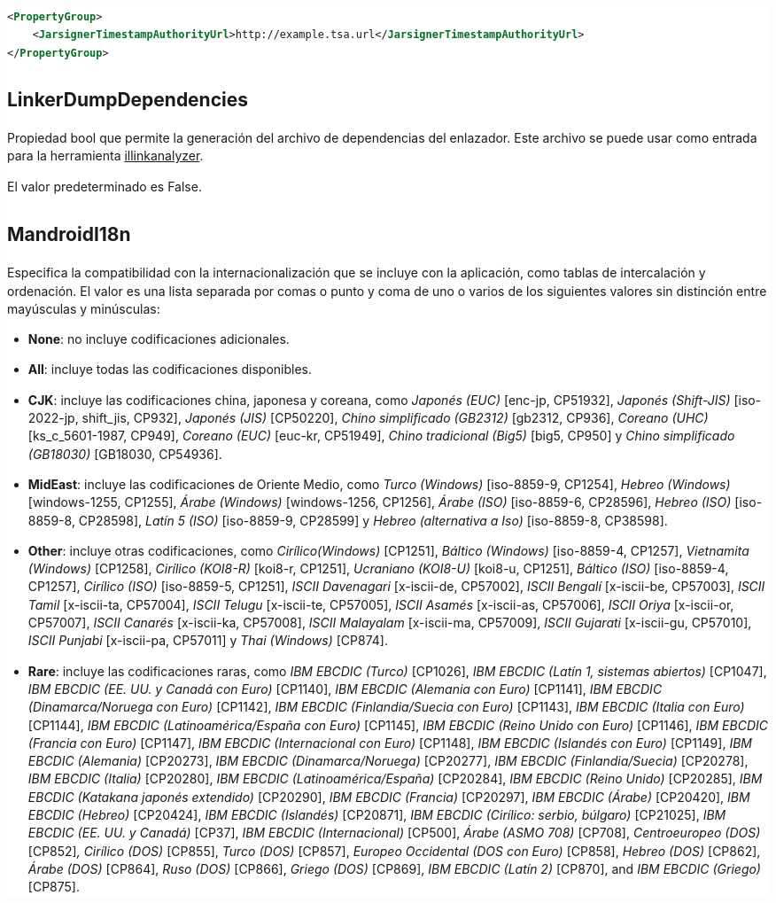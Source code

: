 ```xml
<PropertyGroup>
    <JarsignerTimestampAuthorityUrl>http://example.tsa.url</JarsignerTimestampAuthorityUrl>
</PropertyGroup>
```

## <a name="linkerdumpdependencies"></a>LinkerDumpDependencies

Propiedad bool que permite la generación del archivo de dependencias del enlazador. Este archivo se puede usar como entrada para la herramienta [illinkanalyzer](https://github.com/mono/linker/blob/master/src/analyzer/README.md).

El valor predeterminado es False.

## <a name="mandroidi18n"></a>MandroidI18n

Especifica la compatibilidad con la internacionalización que se incluye con la aplicación, como tablas de intercalación y ordenación. El valor es una lista separada por comas o punto y coma de uno o varios de los siguientes valores sin distinción entre mayúsculas y minúsculas:

- **None**: no incluye codificaciones adicionales.

- **All**: incluye todas las codificaciones disponibles.

- **CJK**: incluye las codificaciones china, japonesa y coreana, como *Japonés (EUC)* \[enc-jp, CP51932\], *Japonés (Shift-JIS)* \[iso-2022-jp, shift\_jis, CP932\], *Japonés (JIS)* \[CP50220\], *Chino simplificado (GB2312)* \[gb2312, CP936\], *Coreano (UHC)* \[ks\_c\_5601-1987, CP949\], *Coreano (EUC)* \[euc-kr, CP51949\], *Chino tradicional (Big5)* \[big5, CP950\] y *Chino simplificado (GB18030)* \[GB18030, CP54936\].

- **MidEast**: incluye las codificaciones de Oriente Medio, como *Turco (Windows)* \[iso-8859-9, CP1254\], *Hebreo (Windows)* \[windows-1255, CP1255\], *Árabe (Windows)* \[windows-1256, CP1256\], *Árabe (ISO)* \[iso-8859-6, CP28596\], *Hebreo (ISO)* \[iso-8859-8, CP28598\], *Latín 5 (ISO)* \[iso-8859-9, CP28599\] y *Hebreo (alternativa a Iso)* \[iso-8859-8, CP38598\].

- **Other**: incluye otras codificaciones, como *Cirílico(Windows)* \[CP1251\], *Báltico (Windows)* \[iso-8859-4, CP1257\], *Vietnamita (Windows)* \[CP1258\], *Cirílico (KOI8-R)* \[koi8-r, CP1251\], *Ucraniano (KOI8-U)* \[koi8-u, CP1251\], *Báltico (ISO)* \[iso-8859-4, CP1257\], *Cirílico (ISO)* \[iso-8859-5, CP1251\], *ISCII Davenagari* \[x-iscii-de, CP57002\], *ISCII Bengalí* \[x-iscii-be, CP57003\], *ISCII Tamil* \[x-iscii-ta, CP57004\], *ISCII Telugu* \[x-iscii-te, CP57005\], *ISCII Asamés* \[x-iscii-as, CP57006\], *ISCII Oriya* \[x-iscii-or, CP57007\], *ISCII Canarés* \[x-iscii-ka, CP57008\], *ISCII Malayalam* \[x-iscii-ma, CP57009\], *ISCII Gujarati* \[x-iscii-gu, CP57010\], *ISCII Punjabi* \[x-iscii-pa, CP57011\] y *Thai (Windows)* \[CP874\].

- **Rare**: incluye las codificaciones raras, como *IBM EBCDIC (Turco)* \[CP1026\], *IBM EBCDIC (Latín 1, sistemas abiertos)* \[CP1047\], *IBM EBCDIC (EE. UU. y Canadá con Euro)* \[CP1140\], *IBM EBCDIC (Alemania con Euro)* \[CP1141\], *IBM EBCDIC (Dinamarca/Noruega con Euro)* \[CP1142\], *IBM EBCDIC (Finlandia/Suecia con Euro)* \[CP1143\], *IBM EBCDIC (Italia con Euro)* \[CP1144\], *IBM EBCDIC (Latinoamérica/España con Euro)* \[CP1145\], *IBM EBCDIC (Reino Unido con Euro)* \[CP1146\], *IBM EBCDIC (Francia con Euro)* \[CP1147\], *IBM EBCDIC (Internacional con Euro)* \[CP1148\], *IBM EBCDIC (Islandés con Euro)* \[CP1149\], *IBM EBCDIC (Alemania)* \[CP20273\], *IBM EBCDIC (Dinamarca/Noruega)* \[CP20277\], *IBM EBCDIC (Finlandia/Suecia)* \[CP20278\], *IBM EBCDIC (Italia)* \[CP20280\], *IBM EBCDIC (Latinoamérica/España)* \[CP20284\], *IBM EBCDIC (Reino Unido)* \[CP20285\], *IBM EBCDIC (Katakana japonés extendido)* \[CP20290\], *IBM EBCDIC (Francia)* \[CP20297\], *IBM EBCDIC (Árabe)* \[CP20420\], *IBM EBCDIC (Hebreo)* \[CP20424\], *IBM EBCDIC (Islandés)* \[CP20871\], *IBM EBCDIC (Cirílico: serbio, búlgaro)* \[CP21025\], *IBM EBCDIC (EE. UU. y Canadá)* \[CP37\], *IBM EBCDIC (Internacional)* \[CP500\], *Árabe (ASMO 708)* \[CP708\], *Centroeuropeo (DOS)* \[CP852\]*, Cirílico (DOS)* \[CP855\], *Turco (DOS)* \[CP857\], *Europeo Occidental (DOS con Euro)* \[CP858\], *Hebreo (DOS)* \[CP862\], *Árabe (DOS)* \[CP864\], *Ruso (DOS)* \[CP866\], *Griego (DOS)* \[CP869\], *IBM EBCDIC (Latín 2)* \[CP870\], and *IBM EBCDIC (Griego)* \[CP875\].


[binutils]: https://android.googlesource.com/toolchain/binutils/
[bundle-config-format]: https://developer.android.com/studio/build/building-cmdline#bundleconfig
[dex]: https://source.android.com/devices/tech/dalvik/dalvik-bytecode
[d8-r8]: https://github.com/xamarin/xamarin-android/blob/master/Documentation/guides/D8andR8.md
[d8-r8]: https://github.com/xamarin/xamarin-android/blob/master/Documentation/guides/D8andR8.md
[manifest-merger]: https://developer.android.com/studio/build/manifest-merge
[apk]: https://en.wikipedia.org/wiki/Android_application_package
[bundle]: https://developer.android.com/platform/technology/app-bundle